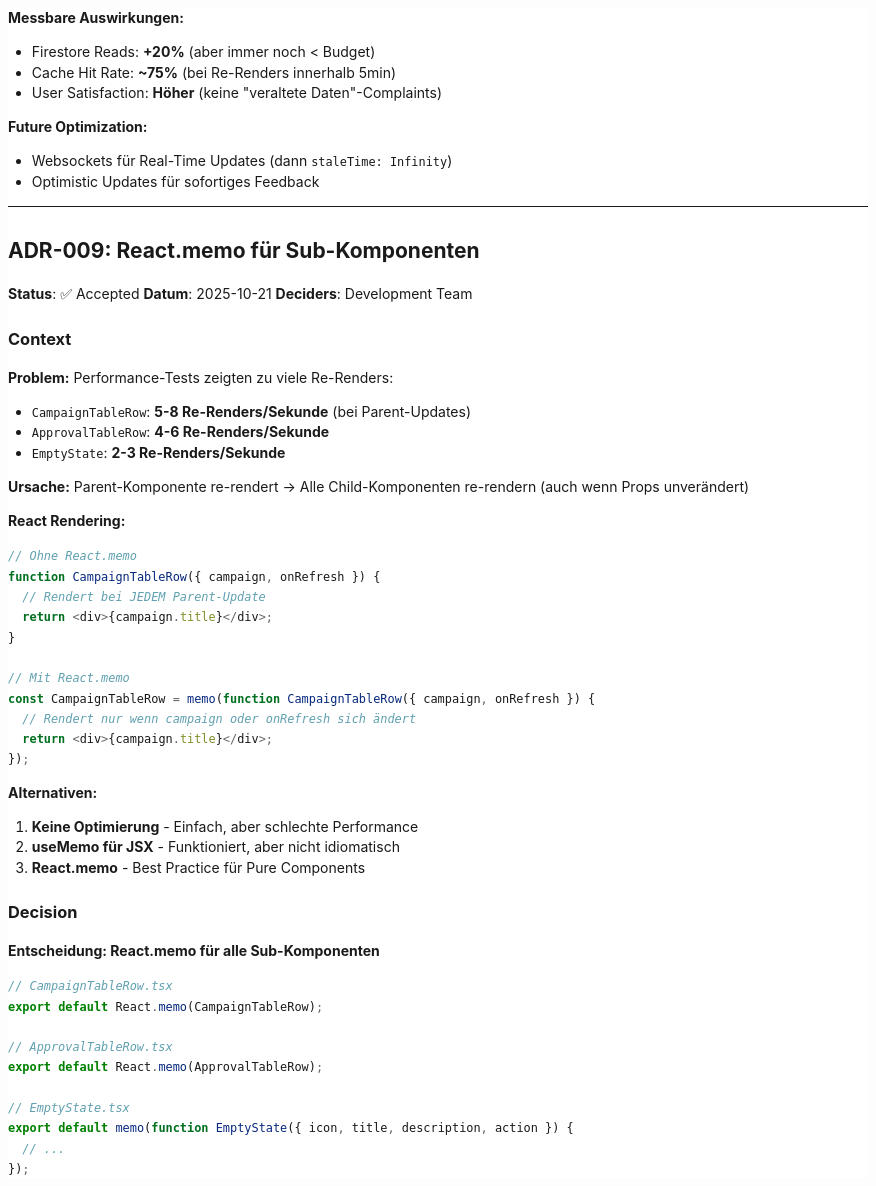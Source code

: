 **Messbare Auswirkungen:**
- Firestore Reads: **+20%** (aber immer noch < Budget)
- Cache Hit Rate: **~75%** (bei Re-Renders innerhalb 5min)
- User Satisfaction: **Höher** (keine "veraltete Daten"-Complaints)

**Future Optimization:**
- Websockets für Real-Time Updates (dann `staleTime: Infinity`)
- Optimistic Updates für sofortiges Feedback

---

## ADR-009: React.memo für Sub-Komponenten

**Status**: ✅ Accepted
**Datum**: 2025-10-21
**Deciders**: Development Team

### Context

**Problem:**
Performance-Tests zeigten zu viele Re-Renders:

- `CampaignTableRow`: **5-8 Re-Renders/Sekunde** (bei Parent-Updates)
- `ApprovalTableRow`: **4-6 Re-Renders/Sekunde**
- `EmptyState`: **2-3 Re-Renders/Sekunde**

**Ursache:**
Parent-Komponente re-rendert → Alle Child-Komponenten re-rendern (auch wenn Props unverändert)

**React Rendering:**
```typescript
// Ohne React.memo
function CampaignTableRow({ campaign, onRefresh }) {
  // Rendert bei JEDEM Parent-Update
  return <div>{campaign.title}</div>;
}

// Mit React.memo
const CampaignTableRow = memo(function CampaignTableRow({ campaign, onRefresh }) {
  // Rendert nur wenn campaign oder onRefresh sich ändert
  return <div>{campaign.title}</div>;
});
```

**Alternativen:**
1. **Keine Optimierung** - Einfach, aber schlechte Performance
2. **useMemo für JSX** - Funktioniert, aber nicht idiomatisch
3. **React.memo** - Best Practice für Pure Components

### Decision

**Entscheidung: React.memo für alle Sub-Komponenten**

```typescript
// CampaignTableRow.tsx
export default React.memo(CampaignTableRow);

// ApprovalTableRow.tsx
export default React.memo(ApprovalTableRow);

// EmptyState.tsx
export default memo(function EmptyState({ icon, title, description, action }) {
  // ...
});
```
